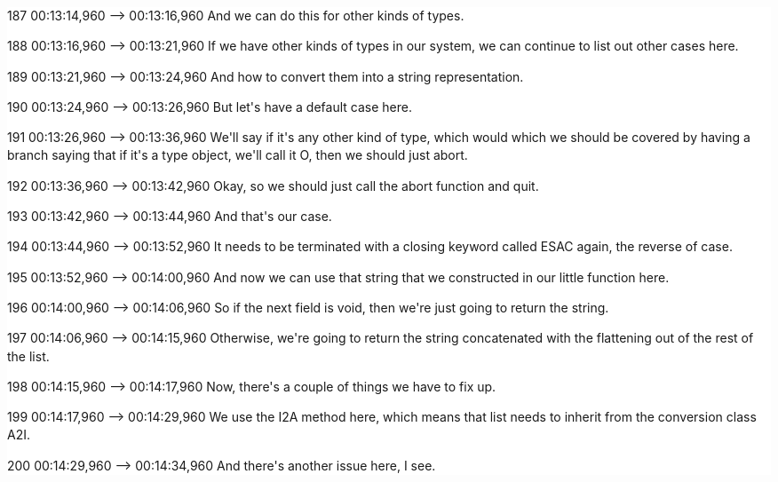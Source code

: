 187
00:13:14,960 --> 00:13:16,960
And we can do this for other kinds of types.

188
00:13:16,960 --> 00:13:21,960
If we have other kinds of types in our system, we can continue to list out other cases here.

189
00:13:21,960 --> 00:13:24,960
And how to convert them into a string representation.

190
00:13:24,960 --> 00:13:26,960
But let's have a default case here.

191
00:13:26,960 --> 00:13:36,960
We'll say if it's any other kind of type, which would which we should be covered by having a branch saying that if it's a type object, we'll call it O, then we should just abort.

192
00:13:36,960 --> 00:13:42,960
Okay, so we should just call the abort function and quit.

193
00:13:42,960 --> 00:13:44,960
And that's our case.

194
00:13:44,960 --> 00:13:52,960
It needs to be terminated with a closing keyword called ESAC again, the reverse of case.

195
00:13:52,960 --> 00:14:00,960
And now we can use that string that we constructed in our little function here.

196
00:14:00,960 --> 00:14:06,960
So if the next field is void, then we're just going to return the string.

197
00:14:06,960 --> 00:14:15,960
Otherwise, we're going to return the string concatenated with the flattening out of the rest of the list.

198
00:14:15,960 --> 00:14:17,960
Now, there's a couple of things we have to fix up.

199
00:14:17,960 --> 00:14:29,960
We use the I2A method here, which means that list needs to inherit from the conversion class A2I.

200
00:14:29,960 --> 00:14:34,960
And there's another issue here, I see.
